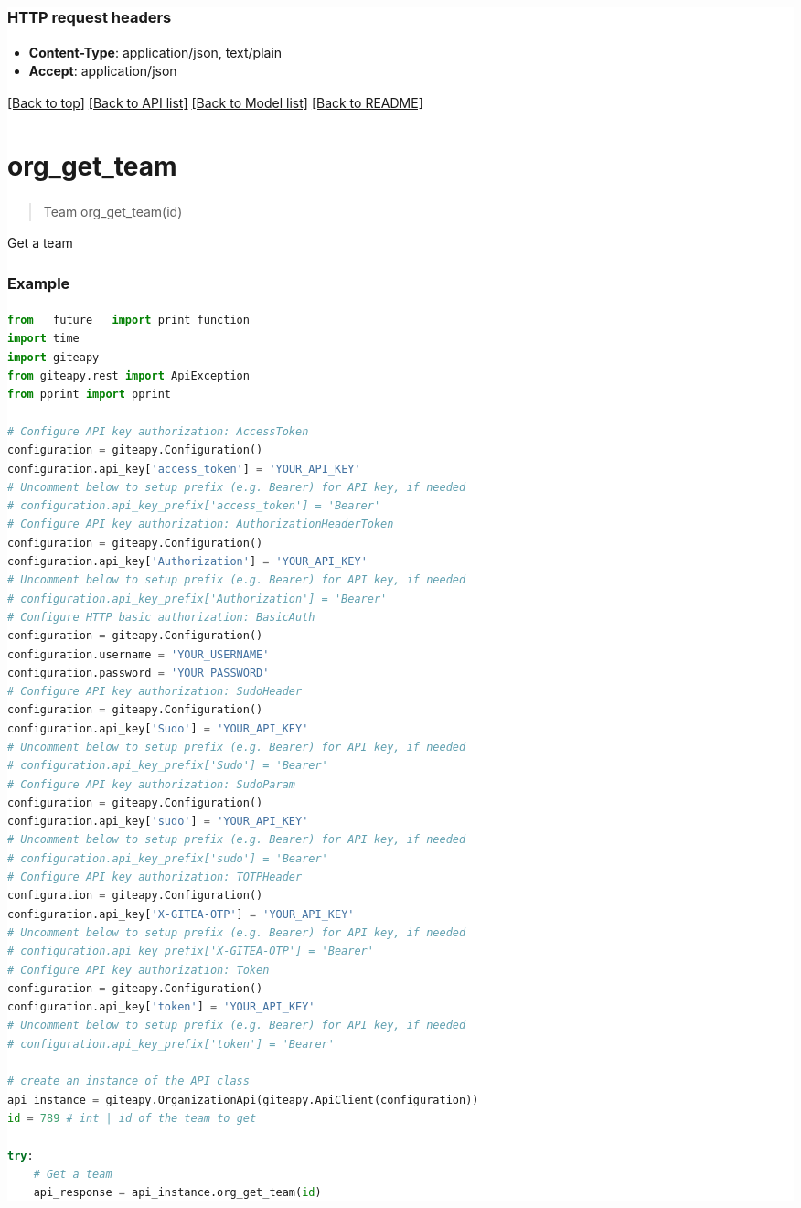 ### HTTP request headers

 - **Content-Type**: application/json, text/plain
 - **Accept**: application/json

[[Back to top]](#) [[Back to API list]](../README.md#documentation-for-api-endpoints) [[Back to Model list]](../README.md#documentation-for-models) [[Back to README]](../README.md)

# **org_get_team**
> Team org_get_team(id)

Get a team

### Example
```python
from __future__ import print_function
import time
import giteapy
from giteapy.rest import ApiException
from pprint import pprint

# Configure API key authorization: AccessToken
configuration = giteapy.Configuration()
configuration.api_key['access_token'] = 'YOUR_API_KEY'
# Uncomment below to setup prefix (e.g. Bearer) for API key, if needed
# configuration.api_key_prefix['access_token'] = 'Bearer'
# Configure API key authorization: AuthorizationHeaderToken
configuration = giteapy.Configuration()
configuration.api_key['Authorization'] = 'YOUR_API_KEY'
# Uncomment below to setup prefix (e.g. Bearer) for API key, if needed
# configuration.api_key_prefix['Authorization'] = 'Bearer'
# Configure HTTP basic authorization: BasicAuth
configuration = giteapy.Configuration()
configuration.username = 'YOUR_USERNAME'
configuration.password = 'YOUR_PASSWORD'
# Configure API key authorization: SudoHeader
configuration = giteapy.Configuration()
configuration.api_key['Sudo'] = 'YOUR_API_KEY'
# Uncomment below to setup prefix (e.g. Bearer) for API key, if needed
# configuration.api_key_prefix['Sudo'] = 'Bearer'
# Configure API key authorization: SudoParam
configuration = giteapy.Configuration()
configuration.api_key['sudo'] = 'YOUR_API_KEY'
# Uncomment below to setup prefix (e.g. Bearer) for API key, if needed
# configuration.api_key_prefix['sudo'] = 'Bearer'
# Configure API key authorization: TOTPHeader
configuration = giteapy.Configuration()
configuration.api_key['X-GITEA-OTP'] = 'YOUR_API_KEY'
# Uncomment below to setup prefix (e.g. Bearer) for API key, if needed
# configuration.api_key_prefix['X-GITEA-OTP'] = 'Bearer'
# Configure API key authorization: Token
configuration = giteapy.Configuration()
configuration.api_key['token'] = 'YOUR_API_KEY'
# Uncomment below to setup prefix (e.g. Bearer) for API key, if needed
# configuration.api_key_prefix['token'] = 'Bearer'

# create an instance of the API class
api_instance = giteapy.OrganizationApi(giteapy.ApiClient(configuration))
id = 789 # int | id of the team to get

try:
    # Get a team
    api_response = api_instance.org_get_team(id)
```